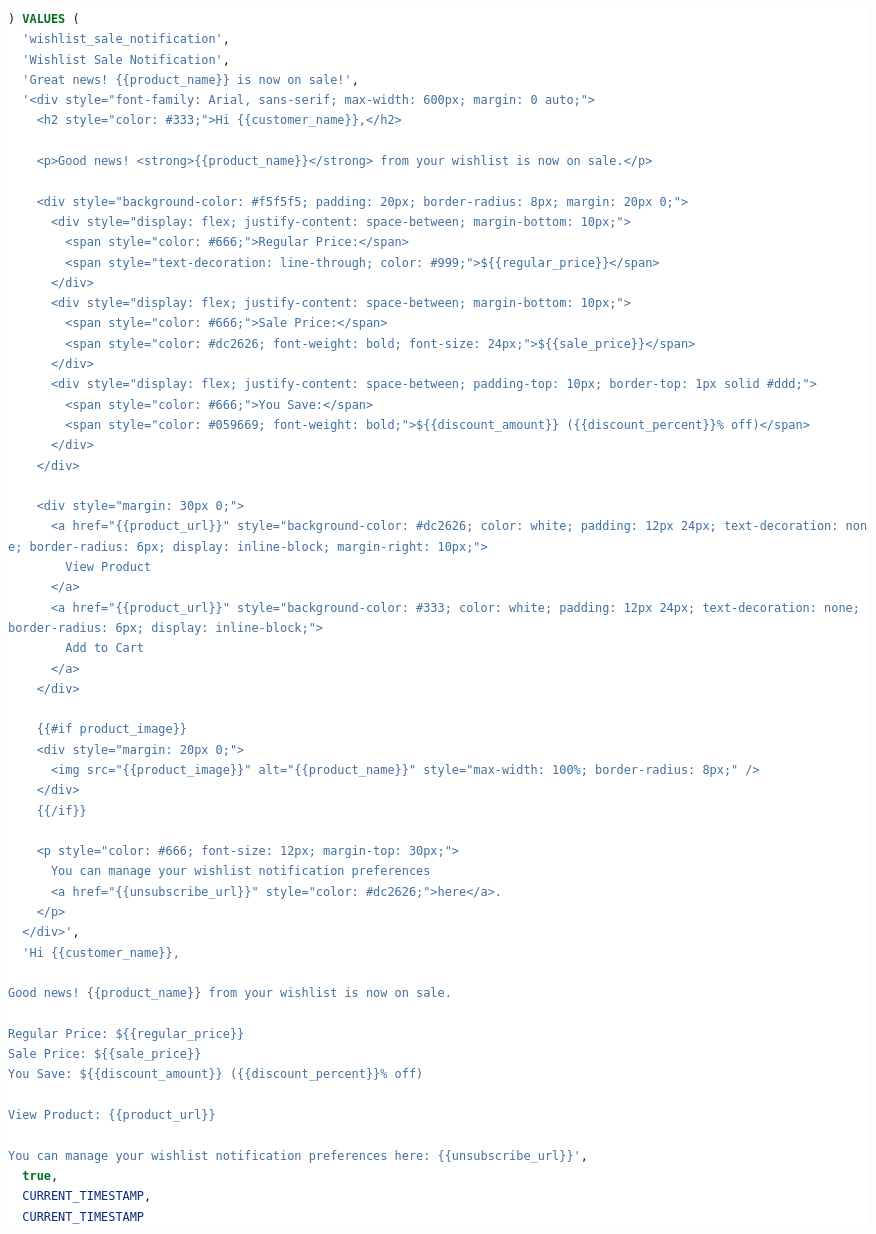 ```sql
) VALUES (
  'wishlist_sale_notification',
  'Wishlist Sale Notification',
  'Great news! {{product_name}} is now on sale!',
  '<div style="font-family: Arial, sans-serif; max-width: 600px; margin: 0 auto;">
    <h2 style="color: #333;">Hi {{customer_name}},</h2>
    
    <p>Good news! <strong>{{product_name}}</strong> from your wishlist is now on sale.</p>
    
    <div style="background-color: #f5f5f5; padding: 20px; border-radius: 8px; margin: 20px 0;">
      <div style="display: flex; justify-content: space-between; margin-bottom: 10px;">
        <span style="color: #666;">Regular Price:</span>
        <span style="text-decoration: line-through; color: #999;">${{regular_price}}</span>
      </div>
      <div style="display: flex; justify-content: space-between; margin-bottom: 10px;">
        <span style="color: #666;">Sale Price:</span>
        <span style="color: #dc2626; font-weight: bold; font-size: 24px;">${{sale_price}}</span>
      </div>
      <div style="display: flex; justify-content: space-between; padding-top: 10px; border-top: 1px solid #ddd;">
        <span style="color: #666;">You Save:</span>
        <span style="color: #059669; font-weight: bold;">${{discount_amount}} ({{discount_percent}}% off)</span>
      </div>
    </div>

    <div style="margin: 30px 0;">
      <a href="{{product_url}}" style="background-color: #dc2626; color: white; padding: 12px 24px; text-decoration: none; border-radius: 6px; display: inline-block; margin-right: 10px;">
        View Product
      </a>
      <a href="{{product_url}}" style="background-color: #333; color: white; padding: 12px 24px; text-decoration: none; border-radius: 6px; display: inline-block;">
        Add to Cart
      </a>
    </div>

    {{#if product_image}}
    <div style="margin: 20px 0;">
      <img src="{{product_image}}" alt="{{product_name}}" style="max-width: 100%; border-radius: 8px;" />
    </div>
    {{/if}}

    <p style="color: #666; font-size: 12px; margin-top: 30px;">
      You can manage your wishlist notification preferences 
      <a href="{{unsubscribe_url}}" style="color: #dc2626;">here</a>.
    </p>
  </div>',
  'Hi {{customer_name}},

Good news! {{product_name}} from your wishlist is now on sale.

Regular Price: ${{regular_price}}
Sale Price: ${{sale_price}}
You Save: ${{discount_amount}} ({{discount_percent}}% off)

View Product: {{product_url}}

You can manage your wishlist notification preferences here: {{unsubscribe_url}}',
  true,
  CURRENT_TIMESTAMP,
  CURRENT_TIMESTAMP
```